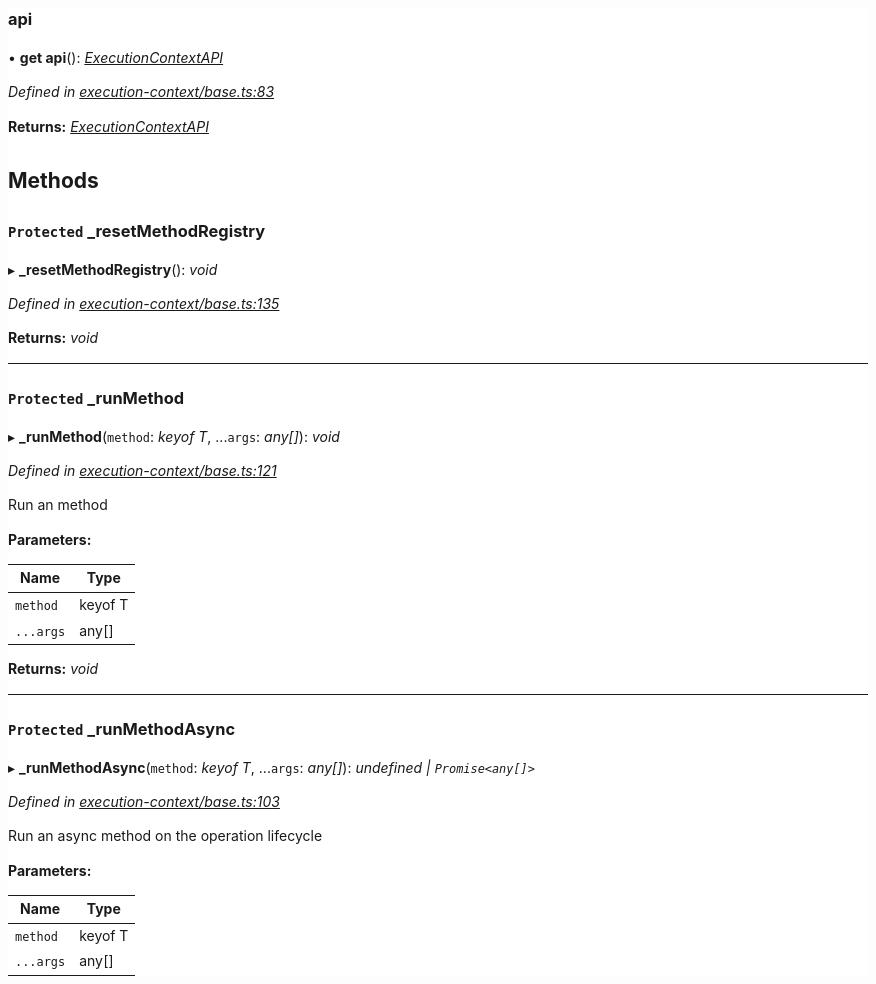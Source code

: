 ###  api

• **get api**(): *[ExecutionContextAPI](_execution_context_api_.executioncontextapi.md)*

*Defined in [execution-context/base.ts:83](https://github.com/terascope/teraslice/tree/0c8b1cfadd6cd255811e506264906c5373f2ebea/packages/job-components/execution-context/base.ts#L83)*

**Returns:** *[ExecutionContextAPI](_execution_context_api_.executioncontextapi.md)*

## Methods

### `Protected` _resetMethodRegistry

▸ **_resetMethodRegistry**(): *void*

*Defined in [execution-context/base.ts:135](https://github.com/terascope/teraslice/tree/0c8b1cfadd6cd255811e506264906c5373f2ebea/packages/job-components/execution-context/base.ts#L135)*

**Returns:** *void*

___

### `Protected` _runMethod

▸ **_runMethod**(`method`: *keyof T*, ...`args`: *any[]*): *void*

*Defined in [execution-context/base.ts:121](https://github.com/terascope/teraslice/tree/0c8b1cfadd6cd255811e506264906c5373f2ebea/packages/job-components/execution-context/base.ts#L121)*

Run an method

**Parameters:**

Name | Type |
------ | ------ |
`method` | keyof T |
`...args` | any[] |

**Returns:** *void*

___

### `Protected` _runMethodAsync

▸ **_runMethodAsync**(`method`: *keyof T*, ...`args`: *any[]*): *undefined | `Promise<any[]>`*

*Defined in [execution-context/base.ts:103](https://github.com/terascope/teraslice/tree/0c8b1cfadd6cd255811e506264906c5373f2ebea/packages/job-components/execution-context/base.ts#L103)*

Run an async method on the operation lifecycle

**Parameters:**

Name | Type |
------ | ------ |
`method` | keyof T |
`...args` | any[] |
